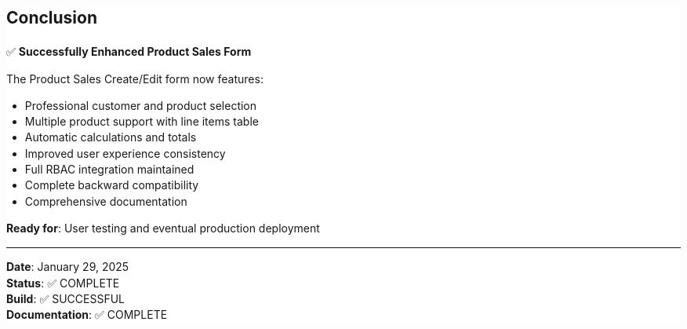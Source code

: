 
## Conclusion

✅ **Successfully Enhanced Product Sales Form**

The Product Sales Create/Edit form now features:
- Professional customer and product selection
- Multiple product support with line items table
- Automatic calculations and totals
- Improved user experience consistency
- Full RBAC integration maintained
- Complete backward compatibility
- Comprehensive documentation

**Ready for**: User testing and eventual production deployment

---

**Date**: January 29, 2025  
**Status**: ✅ COMPLETE  
**Build**: ✅ SUCCESSFUL  
**Documentation**: ✅ COMPLETE